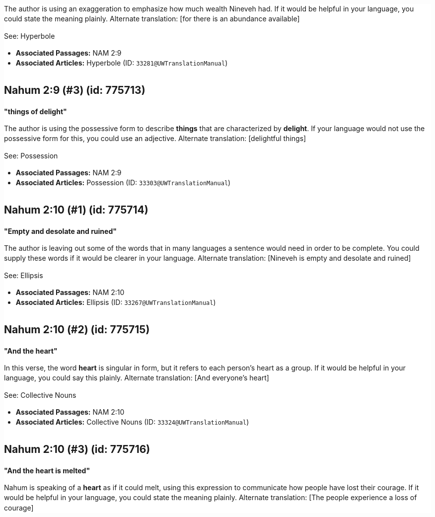 The author is using an exaggeration to emphasize how much wealth Nineveh had. If it would be helpful in your language, you could state the meaning plainly. Alternate translation: \[for there is an abundance available]

See: Hyperbole

* **Associated Passages:** NAM 2:9
* **Associated Articles:** Hyperbole (ID: `33281@UWTranslationManual`)

## Nahum 2:9 (#3) (id: 775713)

**"things of delight"**

The author is using the possessive form to describe **things** that are characterized by **delight**. If your language would not use the possessive form for this, you could use an adjective. Alternate translation: \[delightful things]

See: Possession

* **Associated Passages:** NAM 2:9
* **Associated Articles:** Possession (ID: `33303@UWTranslationManual`)

## Nahum 2:10 (#1) (id: 775714)

**"Empty and desolate and ruined"**

The author is leaving out some of the words that in many languages a sentence would need in order to be complete. You could supply these words if it would be clearer in your language. Alternate translation: \[Nineveh is empty and desolate and ruined]

See: Ellipsis

* **Associated Passages:** NAM 2:10
* **Associated Articles:** Ellipsis (ID: `33267@UWTranslationManual`)

## Nahum 2:10 (#2) (id: 775715)

**"And the heart"**

In this verse, the word **heart** is singular in form, but it refers to each person’s heart as a group. If it would be helpful in your language, you could say this plainly. Alternate translation: \[And everyone’s heart]

See: Collective Nouns

* **Associated Passages:** NAM 2:10
* **Associated Articles:** Collective Nouns (ID: `33324@UWTranslationManual`)

## Nahum 2:10 (#3) (id: 775716)

**"And the heart is melted"**

Nahum is speaking of a **heart** as if it could melt, using this expression to communicate how people have lost their courage. If it would be helpful in your language, you could state the meaning plainly. Alternate translation: \[The people experience a loss of courage]
